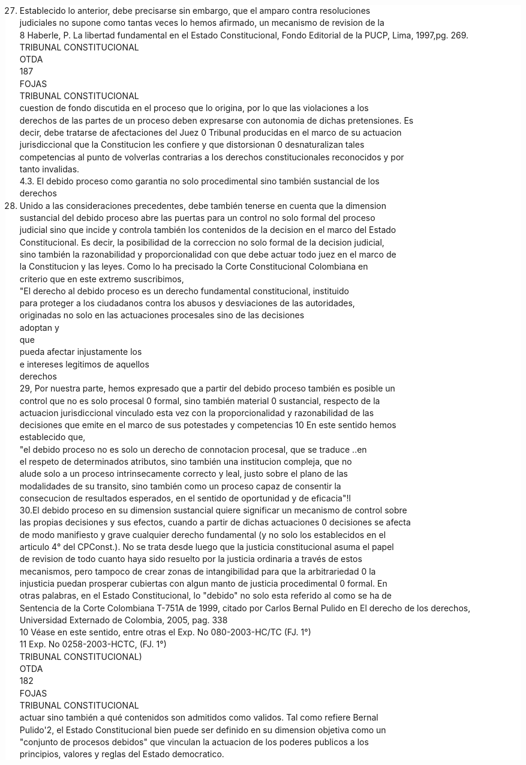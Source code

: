 27. Establecido lo anterior, debe precisarse sin embargo, que el amparo contra resoluciones  
judiciales no supone como tantas veces lo hemos afirmado, un mecanismo de revision de la  
8 Haberle, P. La libertad fundamental en el Estado Constitucional, Fondo Editorial de la PUCP, Lima, 1997,pg. 269.  
TRIBUNAL CONSTITUCIONAL  
OTDA  
187  
FOJAS  
TRIBUNAL CONSTITUCIONAL  
cuestion de fondo discutida en el proceso que lo origina, por lo que las violaciones a los  
derechos de las partes de un proceso deben expresarse con autonomia de dichas pretensiones. Es  
decir, debe tratarse de afectaciones del Juez 0 Tribunal producidas en el marco de su actuacion  
jurisdiccional que la Constitucion les confiere y que distorsionan 0 desnaturalizan tales  
competencias al punto de volverlas contrarias a los derechos constitucionales reconocidos y por  
tanto invalidas.  
4.3. El debido proceso como garantia no solo procedimental sino también sustancial de los  
derechos  
28. Unido a las consideraciones precedentes, debe también tenerse en cuenta que la dimension  
sustancial del debido proceso abre las puertas para un control no solo formal del proceso  
judicial sino que incide y controla también los contenidos de la decision en el marco del Estado  
Constitucional. Es decir, la posibilidad de la correccion no solo formal de la decision judicial,  
sino también la razonabilidad y proporcionalidad con que debe actuar todo juez en el marco de  
la Constitucion y las leyes. Como lo ha precisado la Corte Constitucional Colombiana en  
criterio que en este extremo suscribimos,  
"El derecho al debido proceso es un derecho fundamental constitucional, instituido  
para proteger a los ciudadanos contra los abusos y desviaciones de las autoridades,  
originadas no solo en las actuaciones procesales sino de las decisiones  
adoptan y  
que  
pueda afectar injustamente los  
e intereses legitimos de aquellos  
derechos  
29, Por nuestra parte, hemos expresado que a partir del debido proceso también es posible un  
control que no es solo procesal 0 formal, sino también material 0 sustancial, respecto de la  
actuacion jurisdiccional vinculado esta vez con la proporcionalidad y razonabilidad de las  
decisiones que emite en el marco de sus potestades y competencias 10 En este sentido hemos  
establecido que,  
"el debido proceso no es solo un derecho de connotacion procesal, que se traduce ..en  
el respeto de determinados atributos, sino también una institucion compleja, que no  
alude solo a un proceso intrinsecamente correcto y leal, justo sobre el plano de las  
modalidades de su transito, sino también como un proceso capaz de consentir la  
consecucion de resultados esperados, en el sentido de oportunidad y de eficacia"!l  
30.El debido proceso en su dimension sustancial quiere significar un mecanismo de control sobre  
las propias decisiones y sus efectos, cuando a partir de dichas actuaciones 0 decisiones se afecta  
de modo manifiesto y grave cualquier derecho fundamental (y no solo los establecidos en el  
articulo 4° del CPConst.). No se trata desde luego que la justicia constitucional asuma el papel  
de revision de todo cuanto haya sido resuelto por la justicia ordinaria a través de estos  
mecanismos, pero tampoco de crear zonas de intangibilidad para que la arbitrariedad 0 la  
injusticia puedan prosperar cubiertas con algun manto de justicia procedimental 0 formal. En  
otras palabras, en el Estado Constitucional, lo "debido" no solo esta referido al como se ha de  
Sentencia de la Corte Colombiana T-751A de 1999, citado por Carlos Bernal Pulido en El derecho de los derechos,  
Universidad Externado de Colombia, 2005, pag. 338  
10 Véase en este sentido, entre otras el Exp. No 080-2003-HC/TC (FJ. 1°)  
11 Exp. No 0258-2003-HCTC, (FJ. 1°)  
TRIBUNAL CONSTITUCIONAL)  
OTDA  
182  
FOJAS  
TRIBUNAL CONSTITUCIONAL  
actuar sino también a qué contenidos son admitidos como validos. Tal como refiere Bernal  
Pulido'2, el Estado Constitucional bien puede ser definido en su dimension objetiva como un  
"conjunto de procesos debidos" que vinculan la actuacion de los poderes publicos a los  
principios, valores y reglas del Estado democratico.  